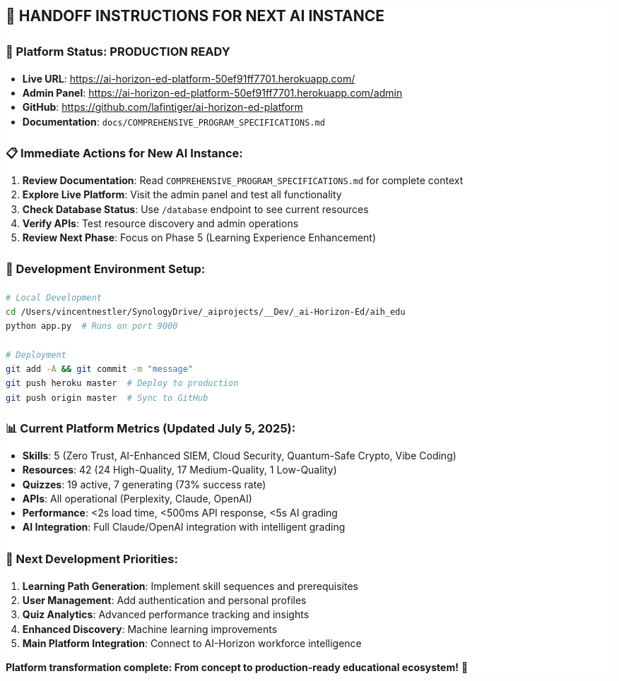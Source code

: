 ## 🎯 HANDOFF INSTRUCTIONS FOR NEXT AI INSTANCE

### **🚀 Platform Status: PRODUCTION READY**
- **Live URL**: https://ai-horizon-ed-platform-50ef91ff7701.herokuapp.com/
- **Admin Panel**: https://ai-horizon-ed-platform-50ef91ff7701.herokuapp.com/admin
- **GitHub**: https://github.com/lafintiger/ai-horizon-ed-platform
- **Documentation**: `docs/COMPREHENSIVE_PROGRAM_SPECIFICATIONS.md`

### **📋 Immediate Actions for New AI Instance:**
1. **Review Documentation**: Read `COMPREHENSIVE_PROGRAM_SPECIFICATIONS.md` for complete context
2. **Explore Live Platform**: Visit the admin panel and test all functionality
3. **Check Database Status**: Use `/database` endpoint to see current resources
4. **Verify APIs**: Test resource discovery and admin operations
5. **Review Next Phase**: Focus on Phase 5 (Learning Experience Enhancement)

### **🔧 Development Environment Setup:**
```bash
# Local Development
cd /Users/vincentnestler/SynologyDrive/_aiprojects/__Dev/_ai-Horizon-Ed/aih_edu
python app.py  # Runs on port 9000

# Deployment
git add -A && git commit -m "message"
git push heroku master  # Deploy to production
git push origin master  # Sync to GitHub
```

### **📊 Current Platform Metrics (Updated July 5, 2025):**
- **Skills**: 5 (Zero Trust, AI-Enhanced SIEM, Cloud Security, Quantum-Safe Crypto, Vibe Coding)
- **Resources**: 42 (24 High-Quality, 17 Medium-Quality, 1 Low-Quality)
- **Quizzes**: 19 active, 7 generating (73% success rate)
- **APIs**: All operational (Perplexity, Claude, OpenAI)
- **Performance**: <2s load time, <500ms API response, <5s AI grading
- **AI Integration**: Full Claude/OpenAI integration with intelligent grading

### **🎯 Next Development Priorities:**
1. **Learning Path Generation**: Implement skill sequences and prerequisites
2. **User Management**: Add authentication and personal profiles  
3. **Quiz Analytics**: Advanced performance tracking and insights
4. **Enhanced Discovery**: Machine learning improvements
5. **Main Platform Integration**: Connect to AI-Horizon workforce intelligence

**Platform transformation complete: From concept to production-ready educational ecosystem!** 🚀 